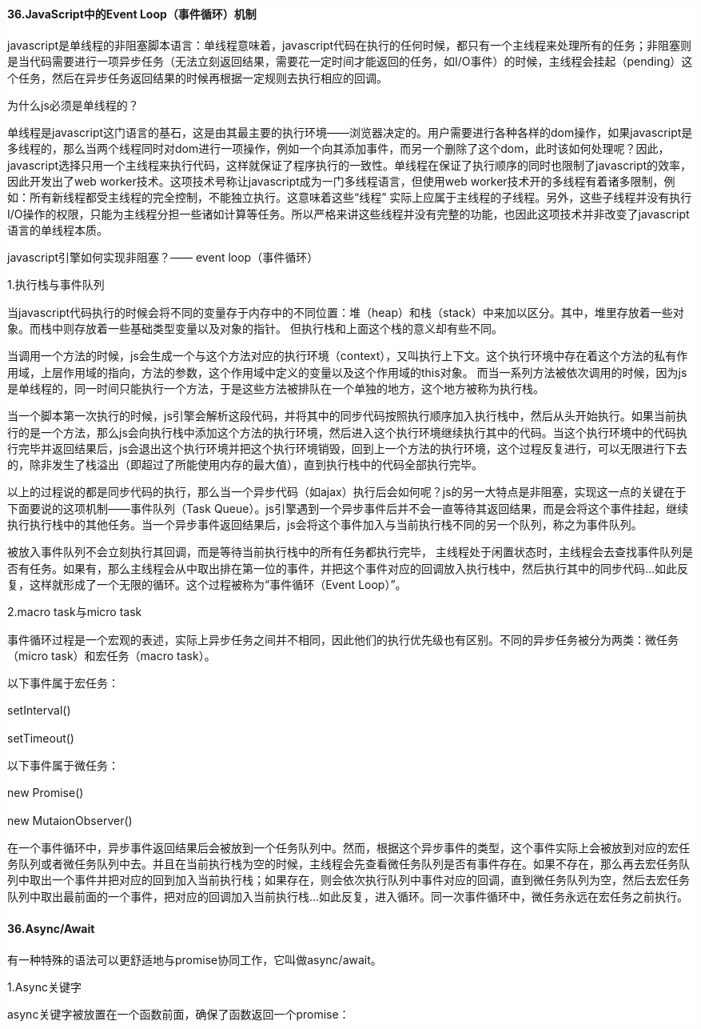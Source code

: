 #### 36.JavaScript中的Event Loop（事件循环）机制

javascript是单线程的非阻塞脚本语言：单线程意味着，javascript代码在执行的任何时候，都只有一个主线程来处理所有的任务；非阻塞则是当代码需要进行一项异步任务（无法立刻返回结果，需要花一定时间才能返回的任务，如I/O事件）的时候，主线程会挂起（pending）这个任务，然后在异步任务返回结果的时候再根据一定规则去执行相应的回调。

为什么js必须是单线程的？

单线程是javascript这门语言的基石，这是由其最主要的执行环境——浏览器决定的。用户需要进行各种各样的dom操作，如果javascript是多线程的，那么当两个线程同时对dom进行一项操作，例如一个向其添加事件，而另一个删除了这个dom，此时该如何处理呢？因此，javascript选择只用一个主线程来执行代码，这样就保证了程序执行的一致性。单线程在保证了执行顺序的同时也限制了javascript的效率，因此开发出了web worker技术。这项技术号称让javascript成为一门多线程语言，但使用web worker技术开的多线程有着诸多限制，例如：所有新线程都受主线程的完全控制，不能独立执行。这意味着这些“线程” 实际上应属于主线程的子线程。另外，这些子线程并没有执行I/O操作的权限，只能为主线程分担一些诸如计算等任务。所以严格来讲这些线程并没有完整的功能，也因此这项技术并非改变了javascript语言的单线程本质。

javascript引擎如何实现非阻塞？—— event loop（事件循环）

1.执行栈与事件队列

当javascript代码执行的时候会将不同的变量存于内存中的不同位置：堆（heap）和栈（stack）中来加以区分。其中，堆里存放着一些对象。而栈中则存放着一些基础类型变量以及对象的指针。 但执行栈和上面这个栈的意义却有些不同。

当调用一个方法的时候，js会生成一个与这个方法对应的执行环境（context），又叫执行上下文。这个执行环境中存在着这个方法的私有作用域，上层作用域的指向，方法的参数，这个作用域中定义的变量以及这个作用域的this对象。 而当一系列方法被依次调用的时候，因为js是单线程的，同一时间只能执行一个方法，于是这些方法被排队在一个单独的地方，这个地方被称为执行栈。

当一个脚本第一次执行的时候，js引擎会解析这段代码，并将其中的同步代码按照执行顺序加入执行栈中，然后从头开始执行。如果当前执行的是一个方法，那么js会向执行栈中添加这个方法的执行环境，然后进入这个执行环境继续执行其中的代码。当这个执行环境中的代码执行完毕并返回结果后，js会退出这个执行环境并把这个执行环境销毁，回到上一个方法的执行环境，这个过程反复进行，可以无限进行下去的，除非发生了栈溢出（即超过了所能使用内存的最大值），直到执行栈中的代码全部执行完毕。

以上的过程说的都是同步代码的执行，那么当一个异步代码（如ajax）执行后会如何呢？js的另一大特点是非阻塞，实现这一点的关键在于下面要说的这项机制——事件队列（Task Queue）。js引擎遇到一个异步事件后并不会一直等待其返回结果，而是会将这个事件挂起，继续执行执行栈中的其他任务。当一个异步事件返回结果后，js会将这个事件加入与当前执行栈不同的另一个队列，称之为事件队列。

被放入事件队列不会立刻执行其回调，而是等待当前执行栈中的所有任务都执行完毕， 主线程处于闲置状态时，主线程会去查找事件队列是否有任务。如果有，那么主线程会从中取出排在第一位的事件，并把这个事件对应的回调放入执行栈中，然后执行其中的同步代码...如此反复，这样就形成了一个无限的循环。这个过程被称为“事件循环（Event Loop）”。

2.macro task与micro task

事件循环过程是一个宏观的表述，实际上异步任务之间并不相同，因此他们的执行优先级也有区别。不同的异步任务被分为两类：微任务（micro task）和宏任务（macro task）。

以下事件属于宏任务：

setInterval()

setTimeout()

以下事件属于微任务：

new Promise()

new MutaionObserver()

在一个事件循环中，异步事件返回结果后会被放到一个任务队列中。然而，根据这个异步事件的类型，这个事件实际上会被放到对应的宏任务队列或者微任务队列中去。并且在当前执行栈为空的时候，主线程会先查看微任务队列是否有事件存在。如果不存在，那么再去宏任务队列中取出一个事件并把对应的回到加入当前执行栈；如果存在，则会依次执行队列中事件对应的回调，直到微任务队列为空，然后去宏任务队列中取出最前面的一个事件，把对应的回调加入当前执行栈...如此反复，进入循环。同一次事件循环中，微任务永远在宏任务之前执行。

#### 36.Async/Await

有一种特殊的语法可以更舒适地与promise协同工作，它叫做async/await。

1.Async关键字

async关键字被放置在一个函数前面，确保了函数返回一个promise：
